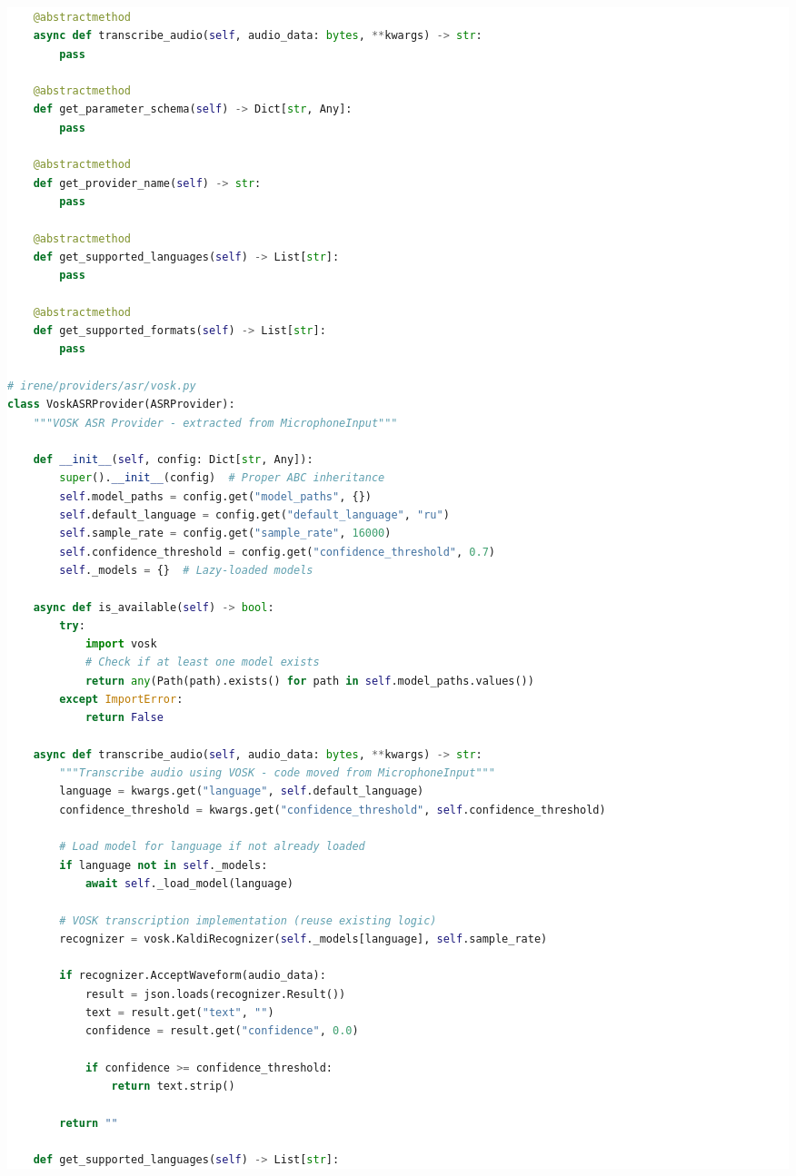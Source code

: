 ```python
    @abstractmethod
    async def transcribe_audio(self, audio_data: bytes, **kwargs) -> str:
        pass
    
    @abstractmethod
    def get_parameter_schema(self) -> Dict[str, Any]:
        pass
    
    @abstractmethod
    def get_provider_name(self) -> str:
        pass
    
    @abstractmethod
    def get_supported_languages(self) -> List[str]:
        pass
    
    @abstractmethod
    def get_supported_formats(self) -> List[str]:
        pass

# irene/providers/asr/vosk.py
class VoskASRProvider(ASRProvider):
    """VOSK ASR Provider - extracted from MicrophoneInput"""
    
    def __init__(self, config: Dict[str, Any]):
        super().__init__(config)  # Proper ABC inheritance
        self.model_paths = config.get("model_paths", {})
        self.default_language = config.get("default_language", "ru")
        self.sample_rate = config.get("sample_rate", 16000)
        self.confidence_threshold = config.get("confidence_threshold", 0.7)
        self._models = {}  # Lazy-loaded models
        
    async def is_available(self) -> bool:
        try:
            import vosk
            # Check if at least one model exists
            return any(Path(path).exists() for path in self.model_paths.values())
        except ImportError:
            return False
    
    async def transcribe_audio(self, audio_data: bytes, **kwargs) -> str:
        """Transcribe audio using VOSK - code moved from MicrophoneInput"""
        language = kwargs.get("language", self.default_language)
        confidence_threshold = kwargs.get("confidence_threshold", self.confidence_threshold)
        
        # Load model for language if not already loaded
        if language not in self._models:
            await self._load_model(language)
        
        # VOSK transcription implementation (reuse existing logic)
        recognizer = vosk.KaldiRecognizer(self._models[language], self.sample_rate)
        
        if recognizer.AcceptWaveform(audio_data):
            result = json.loads(recognizer.Result())
            text = result.get("text", "")
            confidence = result.get("confidence", 0.0)
            
            if confidence >= confidence_threshold:
                return text.strip()
        
        return ""
    
    def get_supported_languages(self) -> List[str]:
```